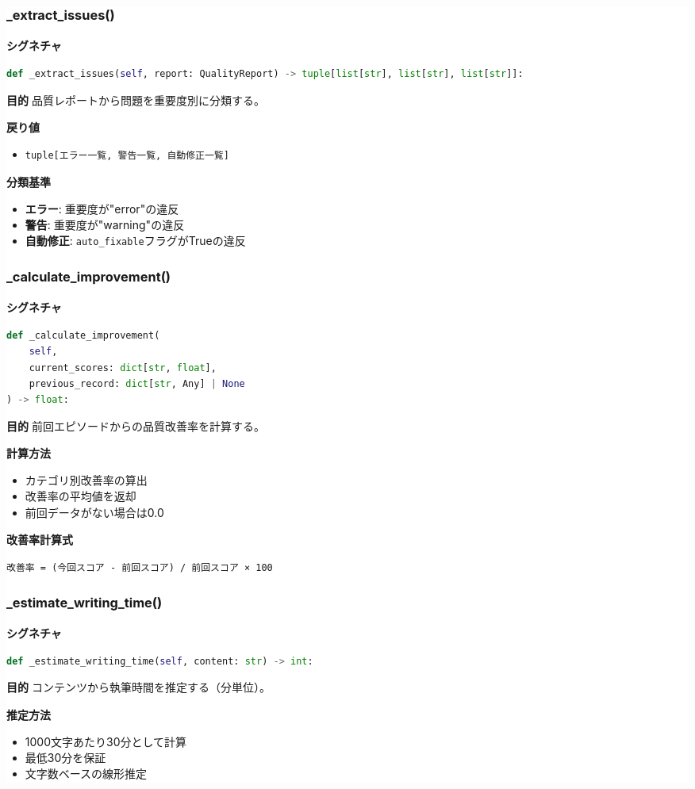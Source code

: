 ### _extract_issues()

**シグネチャ**
```python
def _extract_issues(self, report: QualityReport) -> tuple[list[str], list[str], list[str]]:
```

**目的**
品質レポートから問題を重要度別に分類する。

**戻り値**
- `tuple[エラー一覧, 警告一覧, 自動修正一覧]`

**分類基準**
- **エラー**: 重要度が"error"の違反
- **警告**: 重要度が"warning"の違反
- **自動修正**: `auto_fixable`フラグがTrueの違反

### _calculate_improvement()

**シグネチャ**
```python
def _calculate_improvement(
    self,
    current_scores: dict[str, float],
    previous_record: dict[str, Any] | None
) -> float:
```

**目的**
前回エピソードからの品質改善率を計算する。

**計算方法**
- カテゴリ別改善率の算出
- 改善率の平均値を返却
- 前回データがない場合は0.0

**改善率計算式**
```
改善率 = (今回スコア - 前回スコア) / 前回スコア × 100
```

### _estimate_writing_time()

**シグネチャ**
```python
def _estimate_writing_time(self, content: str) -> int:
```

**目的**
コンテンツから執筆時間を推定する（分単位）。

**推定方法**
- 1000文字あたり30分として計算
- 最低30分を保証
- 文字数ベースの線形推定
